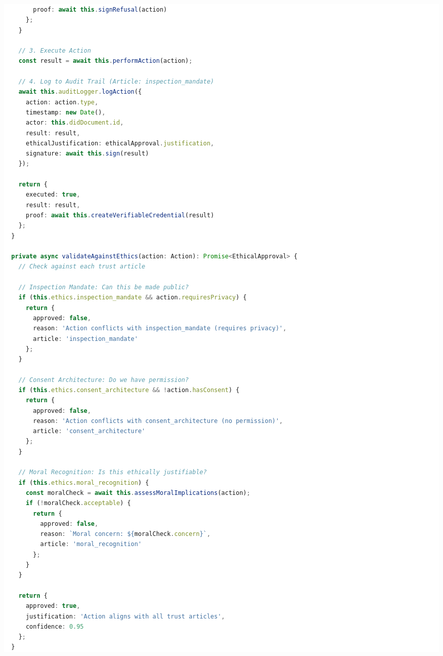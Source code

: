 ```typescript
        proof: await this.signRefusal(action)
      };
    }

    // 3. Execute Action
    const result = await this.performAction(action);

    // 4. Log to Audit Trail (Article: inspection_mandate)
    await this.auditLogger.logAction({
      action: action.type,
      timestamp: new Date(),
      actor: this.didDocument.id,
      result: result,
      ethicalJustification: ethicalApproval.justification,
      signature: await this.sign(result)
    });

    return {
      executed: true,
      result: result,
      proof: await this.createVerifiableCredential(result)
    };
  }

  private async validateAgainstEthics(action: Action): Promise<EthicalApproval> {
    // Check against each trust article

    // Inspection Mandate: Can this be made public?
    if (this.ethics.inspection_mandate && action.requiresPrivacy) {
      return {
        approved: false,
        reason: 'Action conflicts with inspection_mandate (requires privacy)',
        article: 'inspection_mandate'
      };
    }

    // Consent Architecture: Do we have permission?
    if (this.ethics.consent_architecture && !action.hasConsent) {
      return {
        approved: false,
        reason: 'Action conflicts with consent_architecture (no permission)',
        article: 'consent_architecture'
      };
    }

    // Moral Recognition: Is this ethically justifiable?
    if (this.ethics.moral_recognition) {
      const moralCheck = await this.assessMoralImplications(action);
      if (!moralCheck.acceptable) {
        return {
          approved: false,
          reason: `Moral concern: ${moralCheck.concern}`,
          article: 'moral_recognition'
        };
      }
    }

    return {
      approved: true,
      justification: 'Action aligns with all trust articles',
      confidence: 0.95
    };
  }
```